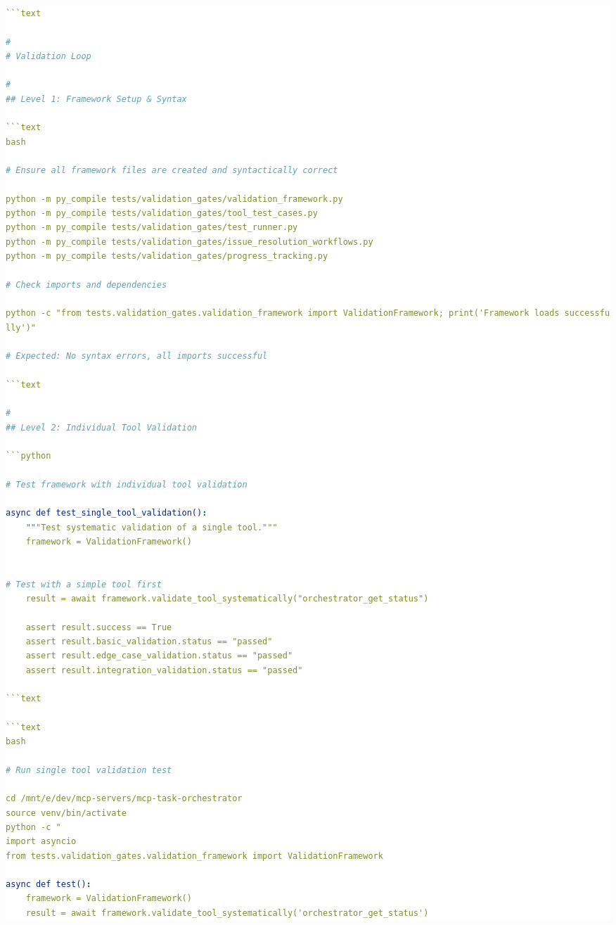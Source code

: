 ```yaml
```text

#
# Validation Loop

#
## Level 1: Framework Setup & Syntax

```text
bash

# Ensure all framework files are created and syntactically correct

python -m py_compile tests/validation_gates/validation_framework.py
python -m py_compile tests/validation_gates/tool_test_cases.py
python -m py_compile tests/validation_gates/test_runner.py
python -m py_compile tests/validation_gates/issue_resolution_workflows.py
python -m py_compile tests/validation_gates/progress_tracking.py

# Check imports and dependencies

python -c "from tests.validation_gates.validation_framework import ValidationFramework; print('Framework loads successfully')"

# Expected: No syntax errors, all imports successful

```text

#
## Level 2: Individual Tool Validation

```python

# Test framework with individual tool validation

async def test_single_tool_validation():
    """Test systematic validation of a single tool."""
    framework = ValidationFramework()
    
    
# Test with a simple tool first
    result = await framework.validate_tool_systematically("orchestrator_get_status")
    
    assert result.success == True
    assert result.basic_validation.status == "passed"
    assert result.edge_case_validation.status == "passed"
    assert result.integration_validation.status == "passed"

```text

```text
bash

# Run single tool validation test

cd /mnt/e/dev/mcp-servers/mcp-task-orchestrator
source venv/bin/activate
python -c "
import asyncio
from tests.validation_gates.validation_framework import ValidationFramework

async def test():
    framework = ValidationFramework()
    result = await framework.validate_tool_systematically('orchestrator_get_status')
```